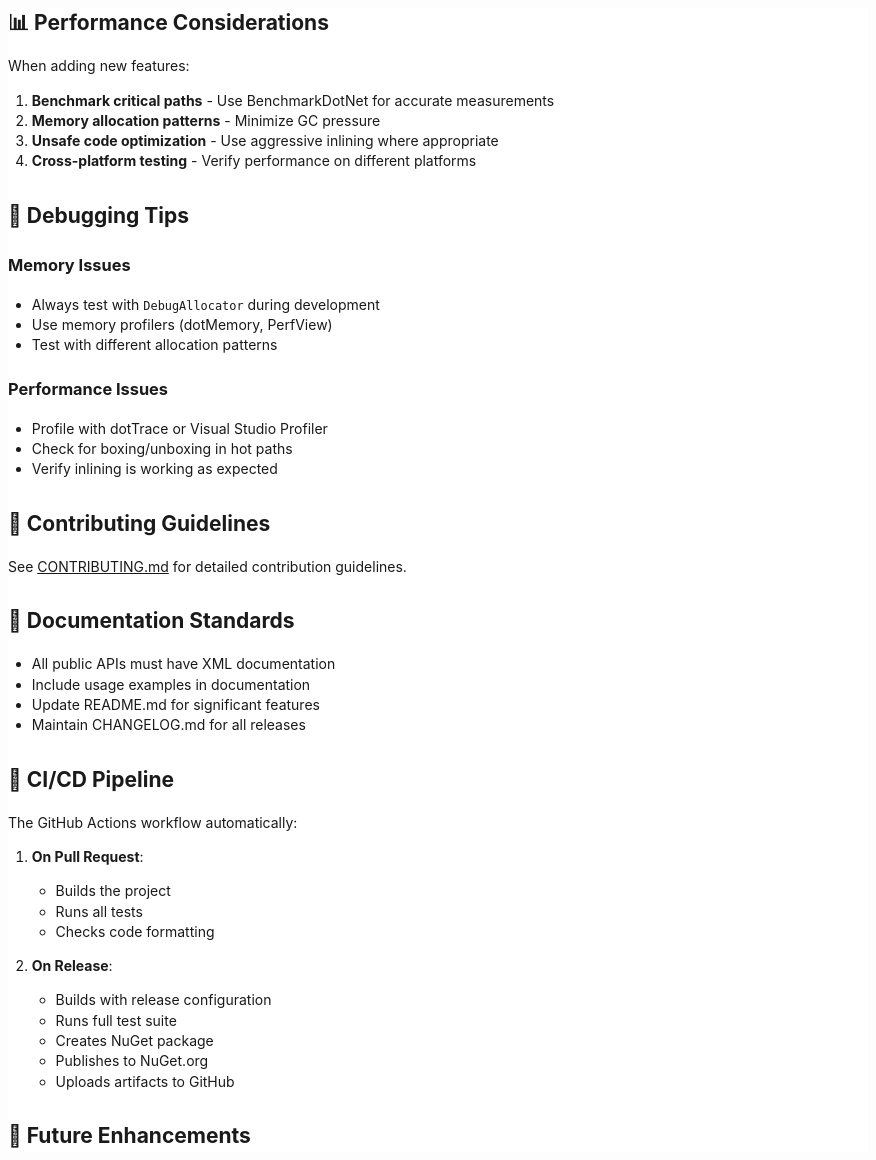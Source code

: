 ## 📊 Performance Considerations

When adding new features:

1. **Benchmark critical paths** - Use BenchmarkDotNet for accurate measurements
2. **Memory allocation patterns** - Minimize GC pressure
3. **Unsafe code optimization** - Use aggressive inlining where appropriate
4. **Cross-platform testing** - Verify performance on different platforms

## 🐛 Debugging Tips

### Memory Issues
- Always test with `DebugAllocator` during development
- Use memory profilers (dotMemory, PerfView)
- Test with different allocation patterns

### Performance Issues
- Profile with dotTrace or Visual Studio Profiler
- Check for boxing/unboxing in hot paths
- Verify inlining is working as expected

## 🤝 Contributing Guidelines

See [CONTRIBUTING.md](CONTRIBUTING.md) for detailed contribution guidelines.

## 📝 Documentation Standards

- All public APIs must have XML documentation
- Include usage examples in documentation
- Update README.md for significant features
- Maintain CHANGELOG.md for all releases

## 🔄 CI/CD Pipeline

The GitHub Actions workflow automatically:

1. **On Pull Request**:
   - Builds the project
   - Runs all tests
   - Checks code formatting

2. **On Release**:
   - Builds with release configuration
   - Runs full test suite
   - Creates NuGet package
   - Publishes to NuGet.org
   - Uploads artifacts to GitHub

## 🎯 Future Enhancements
